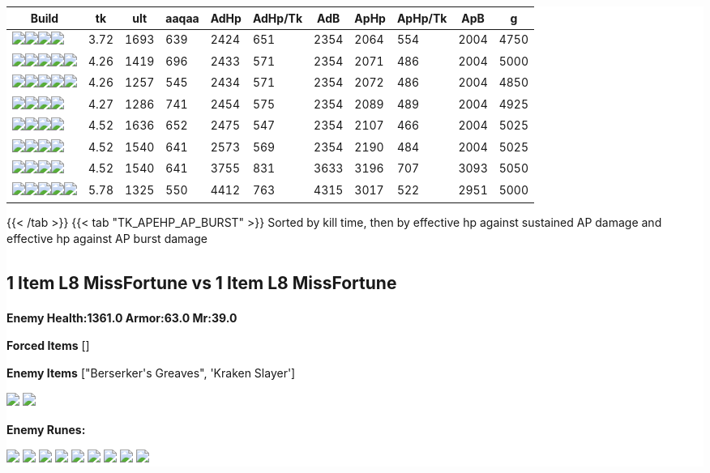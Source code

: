 



 Build |tk|ult|aaqaa|AdHp|AdHp/Tk|AdB|ApHp|ApHp/Tk|ApB|g
-|-|-|-|-|-|-|-|-|-|-
![](/item/6691.png)![](/item/2422.png)![](/item/1053.png)![](/item/1055.png)|3.72|1693|639|2424|651|2354|2064|554|2004|4750
![](/item/3087.png)![](/item/2422.png)![](/item/1053.png)![](/item/1055.png)![](/item/1036.png)|4.26|1419|696|2433|571|2354|2071|486|2004|5000
![](/item/3046.png)![](/item/1053.png)![](/item/1055.png)![](/item/1036.png)![](/item/1036.png)|4.26|1257|545|2434|571|2354|2072|486|2004|4850
![](/item/3153.png)![](/item/2422.png)![](/item/1055.png)![](/item/1037.png)|4.27|1286|741|2454|575|2354|2089|489|2004|4925
![](/item/3074.png)![](/item/2422.png)![](/item/1055.png)![](/item/1037.png)|4.52|1636|652|2475|547|2354|2107|466|2004|5025
![](/item/3072.png)![](/item/2422.png)![](/item/1055.png)![](/item/1037.png)|4.52|1540|641|2573|569|2354|2190|484|2004|5025
![](/item/6673.png)![](/item/2422.png)![](/item/1055.png)![](/item/1038.png)|4.52|1540|641|3755|831|3633|3196|707|3093|5050
![](/item/3026.png)![](/item/2422.png)![](/item/1053.png)![](/item/1055.png)![](/item/1036.png)|5.78|1325|550|4412|763|4315|3017|522|2951|5000
{{< /tab >}}
{{< tab "TK_APEHP_AP_BURST" >}}
Sorted by kill time, then by effective hp against sustained AP damage and effective hp against AP burst damage
## 1 Item L8 MissFortune vs 1 Item L8 MissFortune

**Enemy Health:1361.0 Armor:63.0 Mr:39.0**


**Forced Items** []








**Enemy Items** ["Berserker's Greaves", 'Kraken Slayer']





![](/item/3006.png)
![](/item/6672.png)



**Enemy Runes:**





![](/Styles/Precision/PressTheAttack/PressTheAttack.png)
![](/Styles/Precision/Overheal.png)
![](/Styles/Precision/LegendAlacrity/LegendAlacrity.png)
![](/Styles/Precision/CutDown/CutDown.png)
![](/Styles/Sorcery/AbsoluteFocus/AbsoluteFocus.png)
![](/Styles/Sorcery/GatheringStorm/GatheringStorm.png)
![](/StatMods/StatModsAdaptiveForceIcon.png)
![](/StatMods/StatModsAdaptiveForceIcon.png)
![](/StatMods/StatModsArmorIcon.png)
